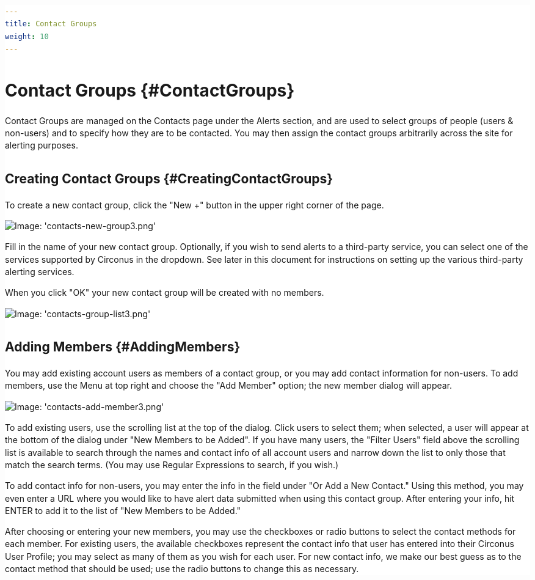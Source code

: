 ```yaml
---
title: Contact Groups
weight: 10
---
```


# Contact Groups {#ContactGroups}

Contact Groups are managed on the Contacts page under the Alerts section, and are used to select groups of people (users & non-users) and to specify how they are to be contacted. You may then assign the contact groups arbitrarily across the site for alerting purposes.


## Creating Contact Groups {#CreatingContactGroups}

To create a new contact group, click the "New +" button in the upper right corner of the page.

![Image: 'contacts-new-group3.png'](/images/circonus/contacts-new-group3.png)

Fill in the name of your new contact group. Optionally, if you wish to send alerts to a third-party service, you can select one of the services supported by Circonus in the dropdown. See later in this document for instructions on setting up the various third-party alerting services.

When you click "OK" your new contact group will be created with no members.

![Image: 'contacts-group-list3.png'](/images/circonus/contacts-group-list3.png)


## Adding Members {#AddingMembers}

You may add existing account users as members of a contact group, or you may add contact information for non-users. To add members, use the Menu at top right and choose the "Add Member" option; the new member dialog will appear.

![Image: 'contacts-add-member3.png'](/images/circonus/contacts-add-member3.png)

To add existing users, use the scrolling list at the top of the dialog. Click users to select them; when selected, a user will appear at the bottom of the dialog under "New Members to be Added". If you have many users, the "Filter Users" field above the scrolling list is available to search through the names and contact info of all account users and narrow down the list to only those that match the search terms. (You may use Regular Expressions to search, if you wish.)

To add contact info for non-users, you may enter the info in the field under "Or Add a New Contact." Using this method, you may even enter a URL where you would like to have alert data submitted when using this contact group. After entering your info, hit ENTER to add it to the list of "New Members to be Added."

After choosing or entering your new members, you may use the checkboxes or radio buttons to select the contact methods for each member. For existing users, the available checkboxes represent the contact info that user has entered into their Circonus User Profile; you may select as many of them as you wish for each user. For new contact info, we make our best guess as to the contact method that should be used; use the radio buttons to change this as necessary.
